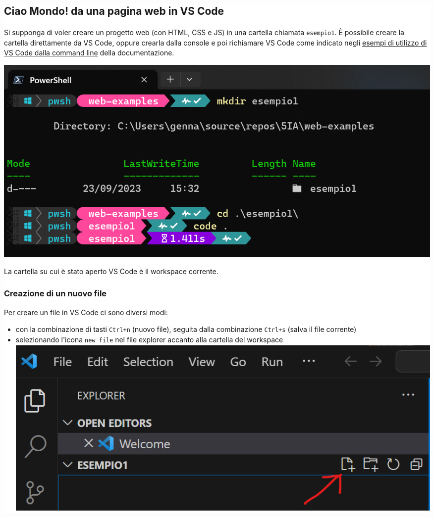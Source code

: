 ## Ciao Mondo! da una pagina web in VS Code

Si supponga di voler creare un progetto web (con HTML, CSS e JS) in una cartella chiamata `esempio1`. È possibile creare la cartella direttamente da VS Code, oppure crearla dalla console e poi richiamare VS Code come indicato negli [esempi di utilizzo di VS Code dalla command line](https://code.visualstudio.com/docs/getstarted/tips-and-tricks#_command-line) della documentazione.  

![Start VS Code from PowerShell](RunVSCodeFromConsole.png#center)

La cartella su cui è stato aperto VS Code è il workspace corrente.

### Creazione di un nuovo file

Per creare un file in VS Code ci sono diversi modi:  

* con la combinazione di tasti `Ctrl+n` (nuovo file), seguita dalla combinazione `Ctrl+s` (salva il file corrente)
* selezionando l'icona `new file` nel file explorer accanto alla cartella del workspace  
  ![New file in VS Code](NewFileInVSCode.png#center)
